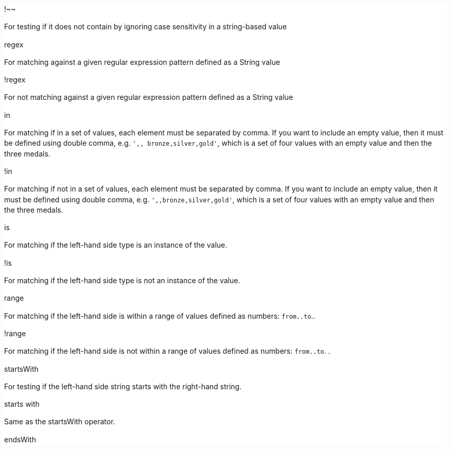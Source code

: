 <td style="text-align: left;"><p>!~~</p></td>
<td style="text-align: left;"><p>For testing if it does not contain by
ignoring case sensitivity in a string-based value</p></td>
</tr>
<tr class="odd">
<td style="text-align: left;"><p>regex</p></td>
<td style="text-align: left;"><p>For matching against a given regular
expression pattern defined as a String value</p></td>
</tr>
<tr class="even">
<td style="text-align: left;"><p>!regex</p></td>
<td style="text-align: left;"><p>For not matching against a given
regular expression pattern defined as a String value</p></td>
</tr>
<tr class="odd">
<td style="text-align: left;"><p>in</p></td>
<td style="text-align: left;"><p>For matching if in a set of values,
each element must be separated by comma. If you want to include an empty
value, then it must be defined using double comma, e.g.
<code>',, bronze,silver,gold'</code>, which is a set of four values with
an empty value and then the three medals.</p></td>
</tr>
<tr class="even">
<td style="text-align: left;"><p>!in</p></td>
<td style="text-align: left;"><p>For matching if not in a set of values,
each element must be separated by comma. If you want to include an empty
value, then it must be defined using double comma, e.g.
<code>',,bronze,silver,gold'</code>, which is a set of four values with
an empty value and then the three medals.</p></td>
</tr>
<tr class="odd">
<td style="text-align: left;"><p>is</p></td>
<td style="text-align: left;"><p>For matching if the left-hand side type
is an instance of the value.</p></td>
</tr>
<tr class="even">
<td style="text-align: left;"><p>!is</p></td>
<td style="text-align: left;"><p>For matching if the left-hand side type
is not an instance of the value.</p></td>
</tr>
<tr class="odd">
<td style="text-align: left;"><p>range</p></td>
<td style="text-align: left;"><p>For matching if the left-hand side is
within a range of values defined as numbers:
<code>from..to</code>..</p></td>
</tr>
<tr class="even">
<td style="text-align: left;"><p>!range</p></td>
<td style="text-align: left;"><p>For matching if the left-hand side is
not within a range of values defined as numbers: <code>from..to</code>.
.</p></td>
</tr>
<tr class="odd">
<td style="text-align: left;"><p>startsWith</p></td>
<td style="text-align: left;"><p>For testing if the left-hand side
string starts with the right-hand string.</p></td>
</tr>
<tr class="even">
<td style="text-align: left;"><p>starts with</p></td>
<td style="text-align: left;"><p>Same as the startsWith
operator.</p></td>
</tr>
<tr class="odd">
<td style="text-align: left;"><p>endsWith</p></td>